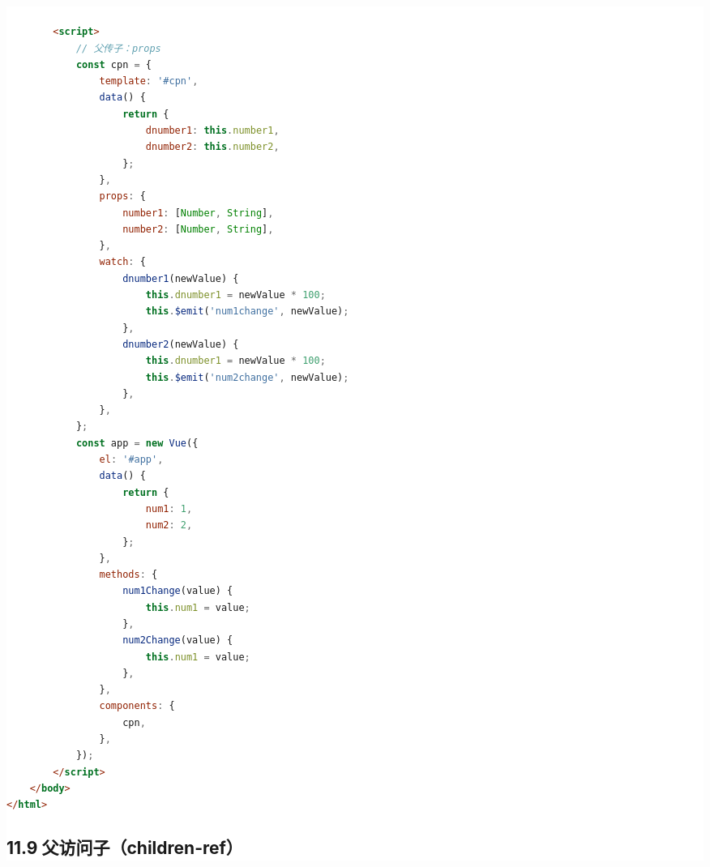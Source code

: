 ```html

		<script>
			// 父传子：props
			const cpn = {
				template: '#cpn',
				data() {
					return {
						dnumber1: this.number1,
						dnumber2: this.number2,
					};
				},
				props: {
					number1: [Number, String],
					number2: [Number, String],
				},
				watch: {
					dnumber1(newValue) {
						this.dnumber1 = newValue * 100;
						this.$emit('num1change', newValue);
					},
					dnumber2(newValue) {
						this.dnumber1 = newValue * 100;
						this.$emit('num2change', newValue);
					},
				},
			};
			const app = new Vue({
				el: '#app',
				data() {
					return {
						num1: 1,
						num2: 2,
					};
				},
				methods: {
					num1Change(value) {
						this.num1 = value;
					},
					num2Change(value) {
						this.num1 = value;
					},
				},
				components: {
					cpn,
				},
			});
		</script>
	</body>
</html>
```

## 11.9 父访问子（children-ref）

